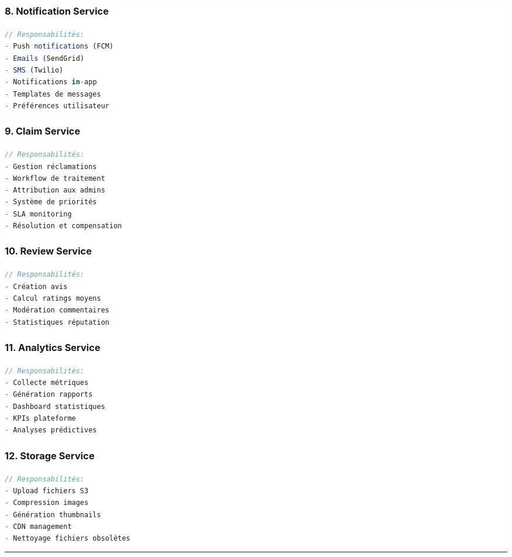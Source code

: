 ### 8. Notification Service
```typescript
// Responsabilités:
- Push notifications (FCM)
- Emails (SendGrid)
- SMS (Twilio)
- Notifications in-app
- Templates de messages
- Préférences utilisateur
```

### 9. Claim Service
```typescript
// Responsabilités:
- Gestion réclamations
- Workflow de traitement
- Attribution aux admins
- Système de priorités
- SLA monitoring
- Résolution et compensation
```

### 10. Review Service
```typescript
// Responsabilités:
- Création avis
- Calcul ratings moyens
- Modération commentaires
- Statistiques réputation
```

### 11. Analytics Service
```typescript
// Responsabilités:
- Collecte métriques
- Génération rapports
- Dashboard statistiques
- KPIs plateforme
- Analyses prédictives
```

### 12. Storage Service
```typescript
// Responsabilités:
- Upload fichiers S3
- Compression images
- Génération thumbnails
- CDN management
- Nettoyage fichiers obsolètes
```

---
